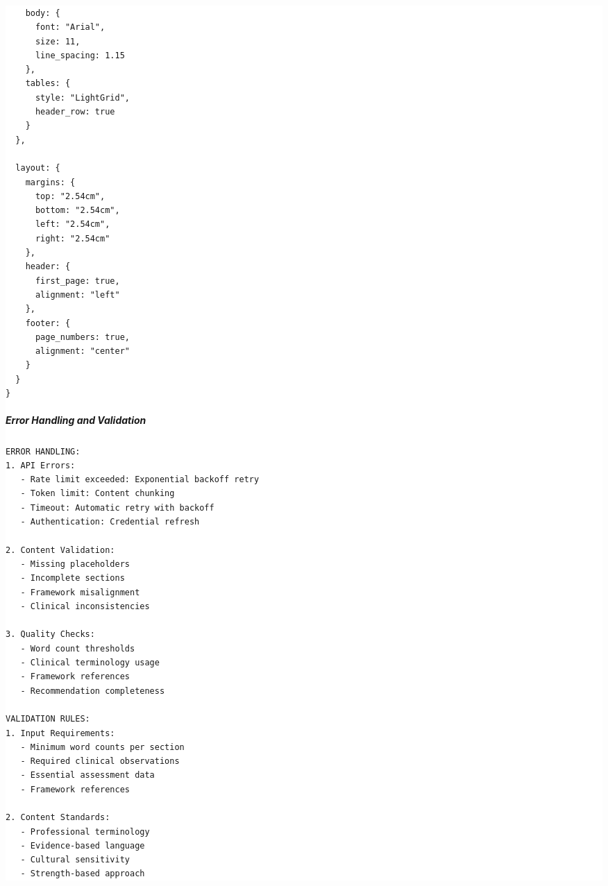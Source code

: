```plaintext
    body: {
      font: "Arial",
      size: 11,
      line_spacing: 1.15
    },
    tables: {
      style: "LightGrid",
      header_row: true
    }
  },
  
  layout: {
    margins: {
      top: "2.54cm",
      bottom: "2.54cm",
      left: "2.54cm",
      right: "2.54cm"
    },
    header: {
      first_page: true,
      alignment: "left"
    },
    footer: {
      page_numbers: true,
      alignment: "center"
    }
  }
}
```

##### Error Handling and Validation

```plaintext
ERROR HANDLING:
1. API Errors:
   - Rate limit exceeded: Exponential backoff retry
   - Token limit: Content chunking
   - Timeout: Automatic retry with backoff
   - Authentication: Credential refresh

2. Content Validation:
   - Missing placeholders
   - Incomplete sections
   - Framework misalignment
   - Clinical inconsistencies

3. Quality Checks:
   - Word count thresholds
   - Clinical terminology usage
   - Framework references
   - Recommendation completeness

VALIDATION RULES:
1. Input Requirements:
   - Minimum word counts per section
   - Required clinical observations
   - Essential assessment data
   - Framework references

2. Content Standards:
   - Professional terminology
   - Evidence-based language
   - Cultural sensitivity
   - Strength-based approach
```